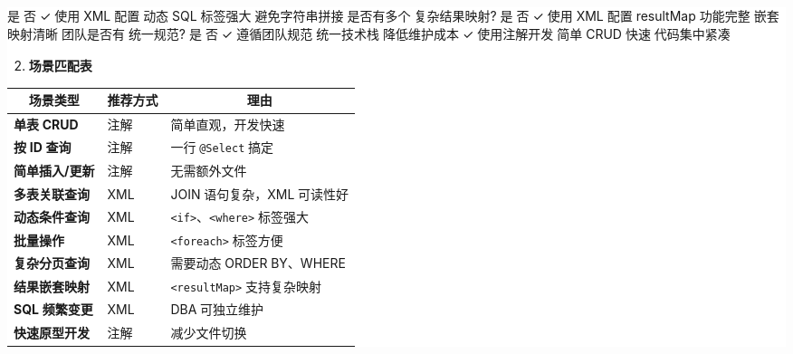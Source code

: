 <text x="475" y="310" fill="#198754" font-size="12" font-weight="bold">是</text>
<line x1="710" y1="290" x2="710" y2="340" class="no-line" marker-end="url(#no-arrow)"/>
<text x="735" y="320" fill="#dc3545" font-size="12" font-weight="bold">否</text>
<rect x="290" y="340" width="220" height="70" rx="8" class="result-xml"/>
<text x="400" y="365" text-anchor="middle" class="label" font-weight="bold">✓ 使用 XML 配置</text>
<text x="400" y="385" text-anchor="middle" font-size="11" fill="#0d6efd">动态 SQL 标签强大</text>
<text x="400" y="400" text-anchor="middle" font-size="11" fill="#0d6efd">避免字符串拼接</text>
<rect x="600" y="340" width="220" height="50" rx="10" class="decision"/>
<text x="710" y="360" text-anchor="middle" class="label">是否有多个</text>
<text x="710" y="377" text-anchor="middle" class="label">复杂结果映射?</text>
<line x1="660" y1="390" x2="520" y2="440" class="yes-line" marker-end="url(#yes-arrow)"/>
<text x="570" y="410" fill="#198754" font-size="12" font-weight="bold">是</text>
<line x1="760" y1="390" x2="760" y2="440" class="no-line" marker-end="url(#no-arrow)"/>
<text x="785" y="420" fill="#dc3545" font-size="12" font-weight="bold">否</text>
<rect x="410" y="440" width="220" height="70" rx="8" class="result-xml"/>
<text x="520" y="465" text-anchor="middle" class="label" font-weight="bold">✓ 使用 XML 配置</text>
<text x="520" y="485" text-anchor="middle" font-size="11" fill="#0d6efd">resultMap 功能完整</text>
<text x="520" y="500" text-anchor="middle" font-size="11" fill="#0d6efd">嵌套映射清晰</text>
<rect x="650" y="440" width="220" height="50" rx="10" class="decision"/>
<text x="760" y="460" text-anchor="middle" class="label">团队是否有</text>
<text x="760" y="477" text-anchor="middle" class="label">统一规范?</text>
<line x1="710" y1="490" x2="610" y2="530" class="yes-line" marker-end="url(#yes-arrow)"/>
<text x="640" y="505" fill="#198754" font-size="12" font-weight="bold">是</text>
<line x1="810" y1="490" x2="810" y2="530" class="no-line" marker-end="url(#no-arrow)"/>
<text x="835" y="515" fill="#dc3545" font-size="12" font-weight="bold">否</text>
<rect x="500" y="530" width="220" height="70" rx="8" class="result-xml"/>
<text x="610" y="555" text-anchor="middle" class="label" font-weight="bold">✓ 遵循团队规范</text>
<text x="610" y="575" text-anchor="middle" font-size="11" fill="#666">统一技术栈</text>
<text x="610" y="590" text-anchor="middle" font-size="11" fill="#666">降低维护成本</text>
<rect x="700" y="530" width="220" height="70" rx="8" class="result-anno"/>
<text x="810" y="555" text-anchor="middle" class="label" font-weight="bold">✓ 使用注解开发</text>
<text x="810" y="575" text-anchor="middle" font-size="11" fill="#198754">简单 CRUD 快速</text>
<text x="810" y="590" text-anchor="middle" font-size="11" fill="#198754">代码集中紧凑</text>
</svg>

2. **场景匹配表**

| 场景类型 | 推荐方式 | 理由 |
|---------|---------|------|
| **单表 CRUD** | 注解 | 简单直观，开发快速 |
| **按 ID 查询** | 注解 | 一行 `@Select` 搞定 |
| **简单插入/更新** | 注解 | 无需额外文件 |
| **多表关联查询** | XML | JOIN 语句复杂，XML 可读性好 |
| **动态条件查询** | XML | `<if>`、`<where>` 标签强大 |
| **批量操作** | XML | `<foreach>` 标签方便 |
| **复杂分页查询** | XML | 需要动态 ORDER BY、WHERE |
| **结果嵌套映射** | XML | `<resultMap>` 支持复杂映射 |
| **SQL 频繁变更** | XML | DBA 可独立维护 |
| **快速原型开发** | 注解 | 减少文件切换 |
